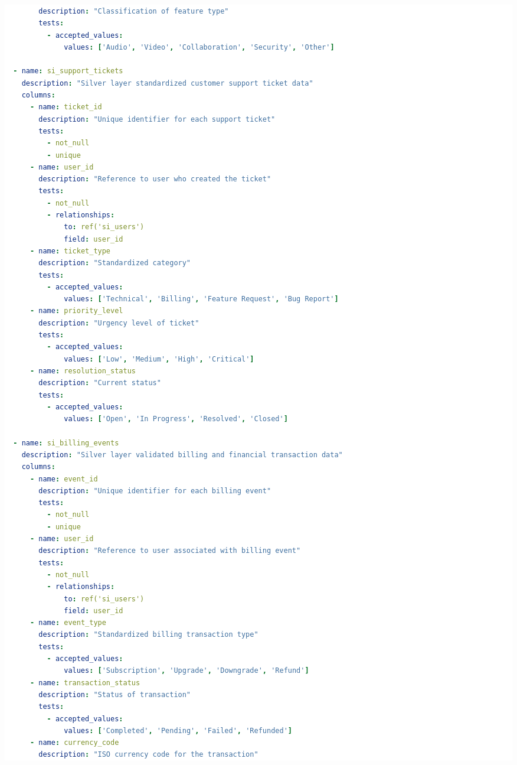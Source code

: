 ```yaml
        description: "Classification of feature type"
        tests:
          - accepted_values:
              values: ['Audio', 'Video', 'Collaboration', 'Security', 'Other']

  - name: si_support_tickets
    description: "Silver layer standardized customer support ticket data"
    columns:
      - name: ticket_id
        description: "Unique identifier for each support ticket"
        tests:
          - not_null
          - unique
      - name: user_id
        description: "Reference to user who created the ticket"
        tests:
          - not_null
          - relationships:
              to: ref('si_users')
              field: user_id
      - name: ticket_type
        description: "Standardized category"
        tests:
          - accepted_values:
              values: ['Technical', 'Billing', 'Feature Request', 'Bug Report']
      - name: priority_level
        description: "Urgency level of ticket"
        tests:
          - accepted_values:
              values: ['Low', 'Medium', 'High', 'Critical']
      - name: resolution_status
        description: "Current status"
        tests:
          - accepted_values:
              values: ['Open', 'In Progress', 'Resolved', 'Closed']

  - name: si_billing_events
    description: "Silver layer validated billing and financial transaction data"
    columns:
      - name: event_id
        description: "Unique identifier for each billing event"
        tests:
          - not_null
          - unique
      - name: user_id
        description: "Reference to user associated with billing event"
        tests:
          - not_null
          - relationships:
              to: ref('si_users')
              field: user_id
      - name: event_type
        description: "Standardized billing transaction type"
        tests:
          - accepted_values:
              values: ['Subscription', 'Upgrade', 'Downgrade', 'Refund']
      - name: transaction_status
        description: "Status of transaction"
        tests:
          - accepted_values:
              values: ['Completed', 'Pending', 'Failed', 'Refunded']
      - name: currency_code
        description: "ISO currency code for the transaction"
```